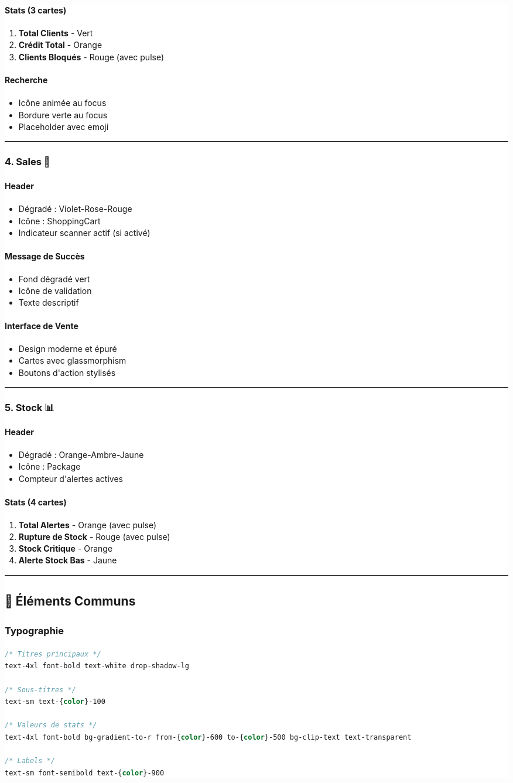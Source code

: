#### **Stats (3 cartes)**
1. **Total Clients** - Vert
2. **Crédit Total** - Orange
3. **Clients Bloqués** - Rouge (avec pulse)

#### **Recherche**
- Icône animée au focus
- Bordure verte au focus
- Placeholder avec emoji

---

### **4. Sales** 🛒

#### **Header**
- Dégradé : Violet-Rose-Rouge
- Icône : ShoppingCart
- Indicateur scanner actif (si activé)

#### **Message de Succès**
- Fond dégradé vert
- Icône de validation
- Texte descriptif

#### **Interface de Vente**
- Design moderne et épuré
- Cartes avec glassmorphism
- Boutons d'action stylisés

---

### **5. Stock** 📊

#### **Header**
- Dégradé : Orange-Ambre-Jaune
- Icône : Package
- Compteur d'alertes actives

#### **Stats (4 cartes)**
1. **Total Alertes** - Orange (avec pulse)
2. **Rupture de Stock** - Rouge (avec pulse)
3. **Stock Critique** - Orange
4. **Alerte Stock Bas** - Jaune

---

## 🎨 **Éléments Communs**

### **Typographie**

```css
/* Titres principaux */
text-4xl font-bold text-white drop-shadow-lg

/* Sous-titres */
text-sm text-{color}-100

/* Valeurs de stats */
text-4xl font-bold bg-gradient-to-r from-{color}-600 to-{color}-500 bg-clip-text text-transparent

/* Labels */
text-sm font-semibold text-{color}-900
```
